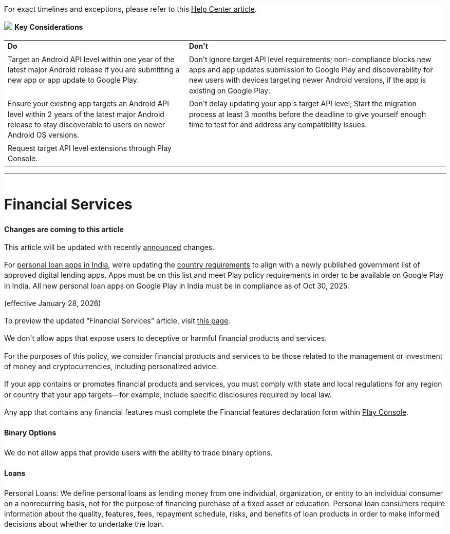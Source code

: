 For exact timelines and exceptions, please refer to this [Help Center article](https://support.google.com/googleplay/android-developer/answer/11926878).

![](//storage.googleapis.com/support-kms-prod/9B2Sqd9OZ9ln7qXLJLiNLhqLQTHRQZKDDRpa) **Key Considerations**

|     |     |
| --- | --- |
| **Do** | **Don't** |
| Target an Android API level within one year of the latest major Android release if you are submitting a new app or app update to Google Play. | Don't ignore target API level requirements; non-compliance blocks new apps and app updates submission to Google Play and discoverability for new users with devices targeting newer Android versions, if the app is existing on Google Play. |
| Ensure your existing app targets an Android API level within 2 years of the latest major Android release to stay discoverable to users on newer Android OS versions. | Don't delay updating your app's target API level; Start the migration process at least 3 months before the deadline to give yourself enough time to test for and address any compatibility issues. |
| Request target API level extensions through Play Console. |     |

- - -

Financial Services
==================

**Changes are coming to this article**

This article will be updated with recently [announced](https://support.google.com/googleplay/android-developer/announcements/13412212) changes.

For [personal loan apps in India](https://support.google.com/googleplay/android-developer/answer/9876821#india), we’re updating the [country requirements](https://support.google.com/googleplay/android-developer/answer/16604194#zippy=%2Cwhat-if-my-app-does-not-directly-provide-personal-loans-but-facilitates-money-lending) to align with a newly published government list of approved digital lending apps. Apps must be on this list and meet Play policy requirements in order to be available on Google Play in India. All new personal loan apps on Google Play in India must be in compliance as of Oct 30, 2025.

(effective January 28, 2026)

To preview the updated “Financial Services” article, visit [this page](https://support.google.com/googleplay/android-developer/answer/16597822).

We don't allow apps that expose users to deceptive or harmful financial products and services.

For the purposes of this policy, we consider financial products and services to be those related to the management or investment of money and cryptocurrencies, including personalized advice.

If your app contains or promotes financial products and services, you must comply with state and local regulations for any region or country that your app targets—for example, include specific disclosures required by local law.

Any app that contains any financial features must complete the Financial features declaration form within [Play Console](https://play.google.com/console/app/app-content/financial-features).

#### Binary Options

We do not allow apps that provide users with the ability to trade binary options.

#### Loans

Personal Loans: We define personal loans as lending money from one individual, organization, or entity to an individual consumer on a nonrecurring basis, not for the purpose of financing purchase of a fixed asset or education. Personal loan consumers require information about the quality, features, fees, repayment schedule, risks, and benefits of loan products in order to make informed decisions about whether to undertake the loan.
